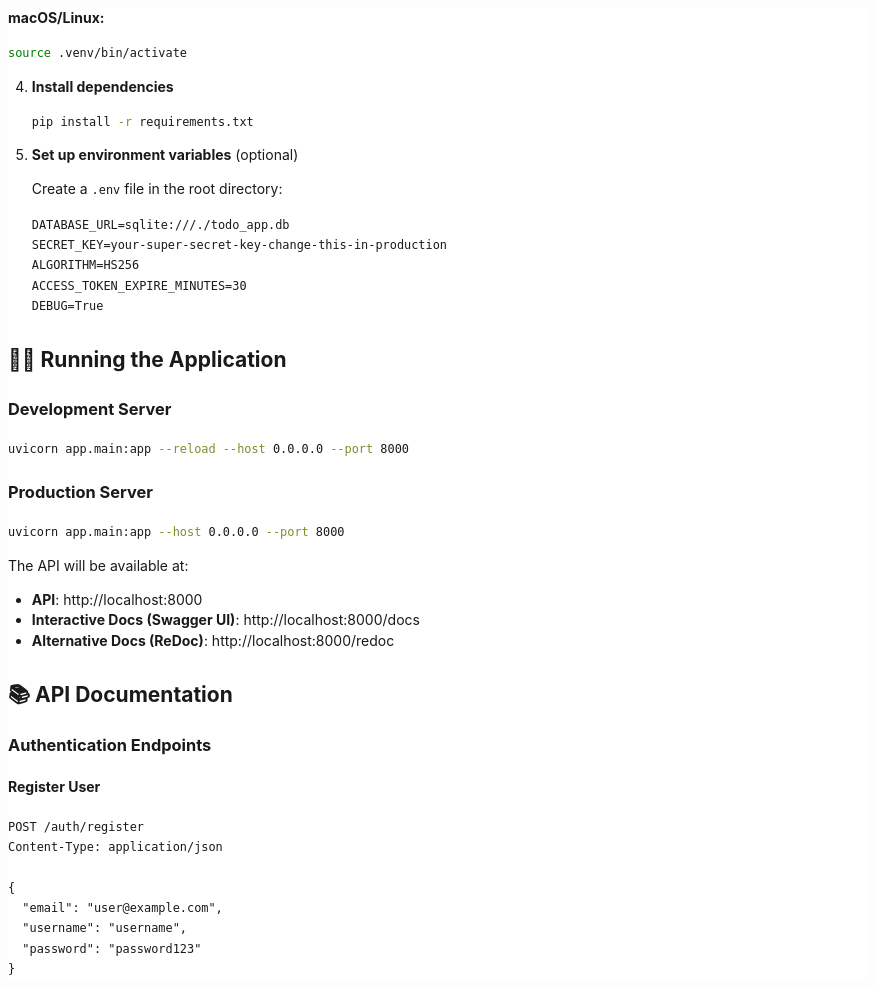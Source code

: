    **macOS/Linux:**
   ```bash
   source .venv/bin/activate
   ```

4. **Install dependencies**
   ```bash
   pip install -r requirements.txt
   ```

5. **Set up environment variables** (optional)
   
   Create a `.env` file in the root directory:
   ```env
   DATABASE_URL=sqlite:///./todo_app.db
   SECRET_KEY=your-super-secret-key-change-this-in-production
   ALGORITHM=HS256
   ACCESS_TOKEN_EXPIRE_MINUTES=30
   DEBUG=True
   ```

## 🏃‍♂️ Running the Application

### Development Server
```bash
uvicorn app.main:app --reload --host 0.0.0.0 --port 8000
```

### Production Server
```bash
uvicorn app.main:app --host 0.0.0.0 --port 8000
```

The API will be available at:
- **API**: http://localhost:8000
- **Interactive Docs (Swagger UI)**: http://localhost:8000/docs
- **Alternative Docs (ReDoc)**: http://localhost:8000/redoc

## 📚 API Documentation

### Authentication Endpoints

#### Register User
```http
POST /auth/register
Content-Type: application/json

{
  "email": "user@example.com",
  "username": "username",
  "password": "password123"
}
```
